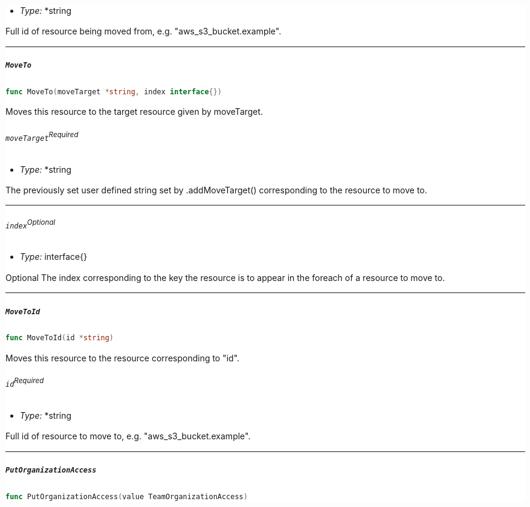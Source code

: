 - *Type:* *string

Full id of resource being moved from, e.g. "aws_s3_bucket.example".

---

##### `MoveTo` <a name="MoveTo" id="@cdktf/provider-tfe.team.Team.moveTo"></a>

```go
func MoveTo(moveTarget *string, index interface{})
```

Moves this resource to the target resource given by moveTarget.

###### `moveTarget`<sup>Required</sup> <a name="moveTarget" id="@cdktf/provider-tfe.team.Team.moveTo.parameter.moveTarget"></a>

- *Type:* *string

The previously set user defined string set by .addMoveTarget() corresponding to the resource to move to.

---

###### `index`<sup>Optional</sup> <a name="index" id="@cdktf/provider-tfe.team.Team.moveTo.parameter.index"></a>

- *Type:* interface{}

Optional The index corresponding to the key the resource is to appear in the foreach of a resource to move to.

---

##### `MoveToId` <a name="MoveToId" id="@cdktf/provider-tfe.team.Team.moveToId"></a>

```go
func MoveToId(id *string)
```

Moves this resource to the resource corresponding to "id".

###### `id`<sup>Required</sup> <a name="id" id="@cdktf/provider-tfe.team.Team.moveToId.parameter.id"></a>

- *Type:* *string

Full id of resource to move to, e.g. "aws_s3_bucket.example".

---

##### `PutOrganizationAccess` <a name="PutOrganizationAccess" id="@cdktf/provider-tfe.team.Team.putOrganizationAccess"></a>

```go
func PutOrganizationAccess(value TeamOrganizationAccess)
```
